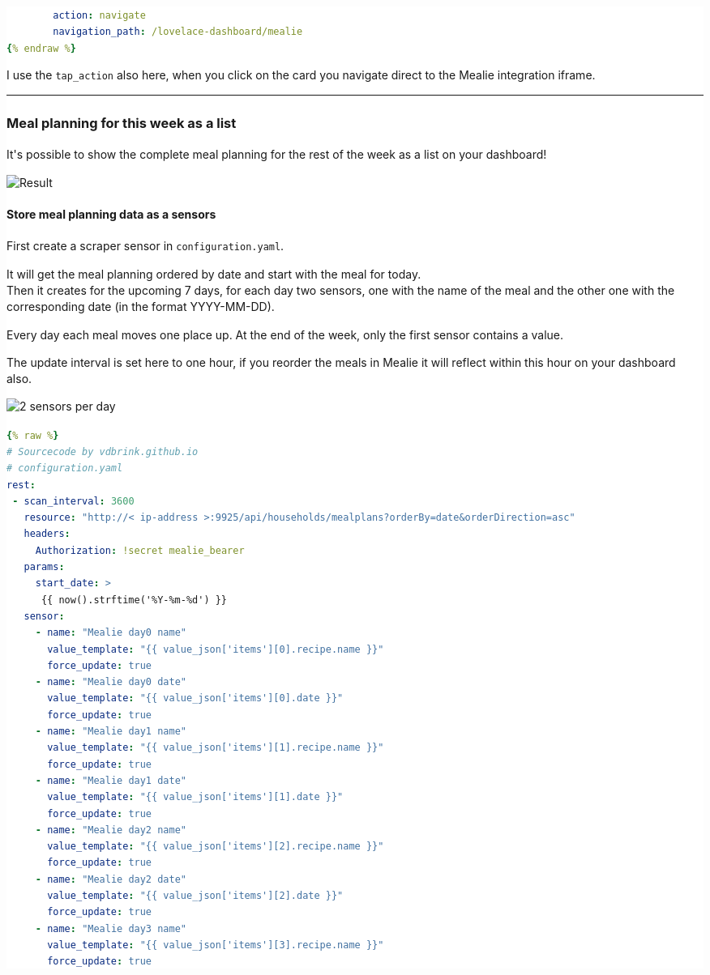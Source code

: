 ```yaml
        action: navigate
        navigation_path: /lovelace-dashboard/mealie
{% endraw %}
```

I use the `tap_action` also here, when you click on the card you navigate direct to the Mealie integration iframe.

---
### Meal planning for this week as a list

It's possible to show the complete meal planning for the rest of the week as a list on your dashboard!

<img src="images_mealie/mealie1_ha_weekmenu.png" alt="Result" width="400px">

#### Store meal planning data as a sensors

First create a scraper sensor in `configuration.yaml`.

It will get the meal planning ordered by date and start with the meal for today.\
Then it creates for the upcoming 7 days, for each day two sensors, one with the name of the meal and the other one with the corresponding date (in the format YYYY-MM-DD).

Every day each meal moves one place up. At the end of the week, only the first sensor contains a value.

The update interval is set here to one hour, if you reorder the meals in Mealie it will reflect within this hour on your dashboard also.

<img src="images_mealie/mealie_sensors_per_day.png" alt="2 sensors per day" width="400px">

```yaml
{% raw %}
# Sourcecode by vdbrink.github.io
# configuration.yaml
rest:
 - scan_interval: 3600
   resource: "http://< ip-address >:9925/api/households/mealplans?orderBy=date&orderDirection=asc"
   headers:
     Authorization: !secret mealie_bearer
   params:
     start_date: >
      {{ now().strftime('%Y-%m-%d') }}
   sensor:
     - name: "Mealie day0 name"
       value_template: "{{ value_json['items'][0].recipe.name }}"
       force_update: true
     - name: "Mealie day0 date"
       value_template: "{{ value_json['items'][0].date }}"
       force_update: true
     - name: "Mealie day1 name"
       value_template: "{{ value_json['items'][1].recipe.name }}"
       force_update: true
     - name: "Mealie day1 date"
       value_template: "{{ value_json['items'][1].date }}"
       force_update: true
     - name: "Mealie day2 name"
       value_template: "{{ value_json['items'][2].recipe.name }}"
       force_update: true
     - name: "Mealie day2 date"
       value_template: "{{ value_json['items'][2].date }}"
       force_update: true
     - name: "Mealie day3 name"
       value_template: "{{ value_json['items'][3].recipe.name }}"
       force_update: true
```